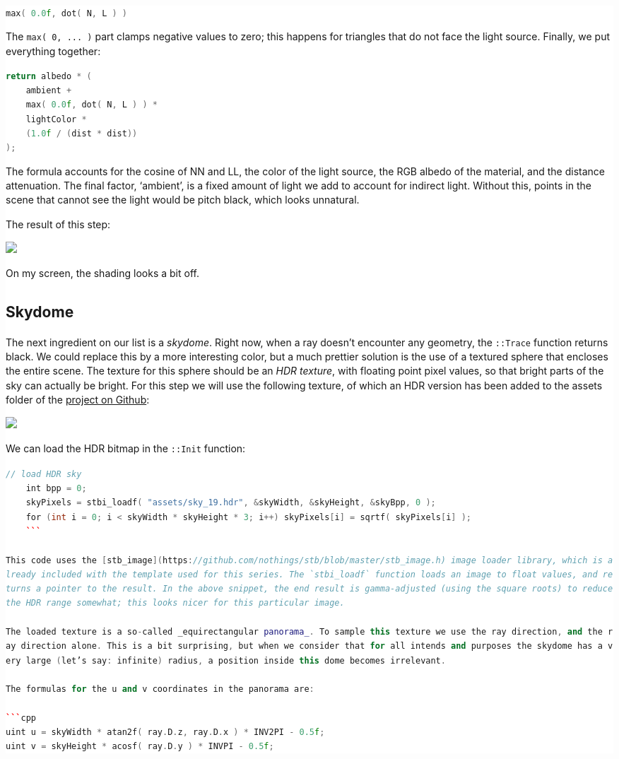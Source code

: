 ```cpp
max( 0.0f, dot( N, L ) )
```

The `max( 0, ... )` part clamps negative values to zero; this happens for triangles that do not face the light source. Finally, we put everything together:

```cpp
return albedo * (
    ambient +
    max( 0.0f, dot( N, L ) ) *
    lightColor *
    (1.0f / (dist * dist))
);
```

The formula accounts for the cosine of NN and LL, the color of the light source, the RGB albedo of the material, and the distance attenuation. The final factor, ‘ambient’, is a fixed amount of light we add to account for indirect light. Without this, points in the scene that cannot see the light would be pitch black, which looks unnatural.

The result of this step:

![](https://raw.githubusercontent.com/jbikker/ompf2/main/shaded.jpg)

On my screen, the shading looks a bit off. 

## Skydome

The next ingredient on our list is a _skydome_. Right now, when a ray doesn’t encounter any geometry, the `::Trace` function returns black. We could replace this by a more interesting color, but a much prettier solution is the use of a textured sphere that encloses the entire scene. The texture for this sphere should be an _HDR texture_, with floating point pixel values, so that bright parts of the sky can actually be bright. For this step we will use the following texture, of which an HDR version has been added to the assets folder of the [project on Github](https://github.com/jbikker/bvh_article):

![](https://raw.githubusercontent.com/jbikker/ompf2/main/sky.jpg)

We can load the HDR bitmap in the `::Init` function:

```cpp
// load HDR sky
    int bpp = 0;
    skyPixels = stbi_loadf( "assets/sky_19.hdr", &skyWidth, &skyHeight, &skyBpp, 0 );
    for (int i = 0; i < skyWidth * skyHeight * 3; i++) skyPixels[i] = sqrtf( skyPixels[i] );
    ```
    
This code uses the [stb_image](https://github.com/nothings/stb/blob/master/stb_image.h) image loader library, which is already included with the template used for this series. The `stbi_loadf` function loads an image to float values, and returns a pointer to the result. In the above snippet, the end result is gamma-adjusted (using the square roots) to reduce the HDR range somewhat; this looks nicer for this particular image. 

The loaded texture is a so-called _equirectangular panorama_. To sample this texture we use the ray direction, and the ray direction alone. This is a bit surprising, but when we consider that for all intends and purposes the skydome has a very large (let’s say: infinite) radius, a position inside this dome becomes irrelevant.

The formulas for the u and v coordinates in the panorama are:

```cpp
uint u = skyWidth * atan2f( ray.D.z, ray.D.x ) * INV2PI - 0.5f;
uint v = skyHeight * acosf( ray.D.y ) * INVPI - 0.5f;
```
